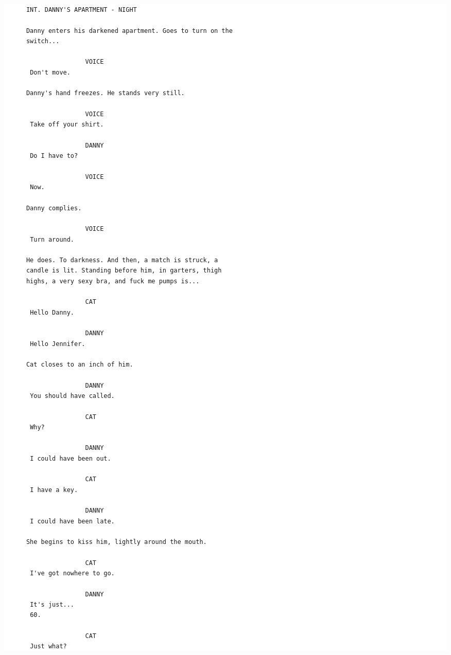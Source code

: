           INT. DANNY'S APARTMENT - NIGHT
                         
          Danny enters his darkened apartment. Goes to turn on the
          switch...
                         
                          VOICE
           Don't move.
                         
          Danny's hand freezes. He stands very still.
                         
                          VOICE
           Take off your shirt.
                         
                          DANNY
           Do I have to?
                         
                          VOICE
           Now.
                         
          Danny complies.
                         
                          VOICE
           Turn around.
                         
          He does. To darkness. And then, a match is struck, a
          candle is lit. Standing before him, in garters, thigh
          highs, a very sexy bra, and fuck me pumps is...
                         
                          CAT
           Hello Danny.
                         
                          DANNY
           Hello Jennifer.
                         
          Cat closes to an inch of him.
                         
                          DANNY
           You should have called.
                         
                          CAT
           Why?
                         
                          DANNY
           I could have been out.
                         
                          CAT
           I have a key.
                         
                          DANNY
           I could have been late.
                         
          She begins to kiss him, lightly around the mouth.
                         
                          CAT
           I've got nowhere to go.
                         
                          DANNY
           It's just...
           60.
                         
                          CAT
           Just what?
                         